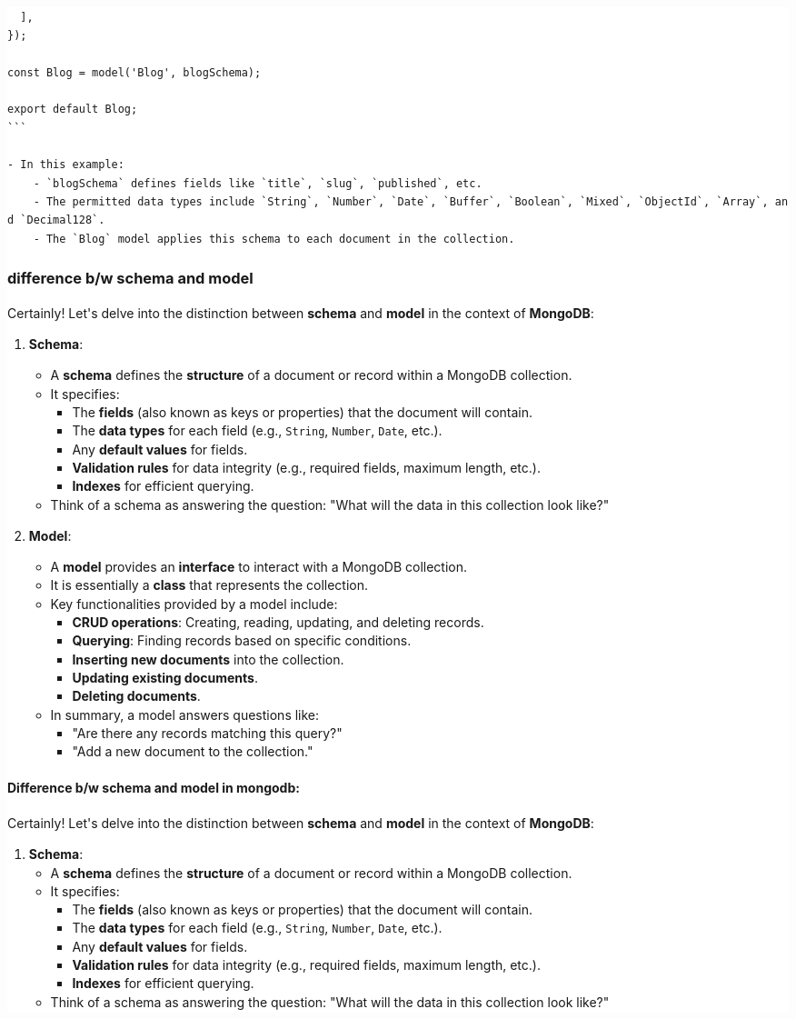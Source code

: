       ],
    });

    const Blog = model('Blog', blogSchema);

    export default Blog;
    ```

    - In this example:
        - `blogSchema` defines fields like `title`, `slug`, `published`, etc.
        - The permitted data types include `String`, `Number`, `Date`, `Buffer`, `Boolean`, `Mixed`, `ObjectId`, `Array`, and `Decimal128`.
        - The `Blog` model applies this schema to each document in the collection.

### difference b/w schema and model 
Certainly! Let's delve into the distinction between **schema** and **model** in the context of **MongoDB**:

1. **Schema**:
    - A **schema** defines the **structure** of a document or record within a MongoDB collection.
    - It specifies:
        - The **fields** (also known as keys or properties) that the document will contain.
        - The **data types** for each field (e.g., `String`, `Number`, `Date`, etc.).
        - Any **default values** for fields.
        - **Validation rules** for data integrity (e.g., required fields, maximum length, etc.).
        - **Indexes** for efficient querying.
    - Think of a schema as answering the question: "What will the data in this collection look like?"

2. **Model**:
    - A **model** provides an **interface** to interact with a MongoDB collection.
    - It is essentially a **class** that represents the collection.
    - Key functionalities provided by a model include:
        - **CRUD operations**: Creating, reading, updating, and deleting records.
        - **Querying**: Finding records based on specific conditions.
        - **Inserting new documents** into the collection.
        - **Updating existing documents**.
        - **Deleting documents**.
    - In summary, a model answers questions like:
        - "Are there any records matching this query?"
        - "Add a new document to the collection."

#### Difference b/w schema and model in mongodb:
Certainly! Let's delve into the distinction between **schema** and **model** in the context of **MongoDB**:

1. **Schema**:
    - A **schema** defines the **structure** of a document or record within a MongoDB collection.
    - It specifies:
        - The **fields** (also known as keys or properties) that the document will contain.
        - The **data types** for each field (e.g., `String`, `Number`, `Date`, etc.).
        - Any **default values** for fields.
        - **Validation rules** for data integrity (e.g., required fields, maximum length, etc.).
        - **Indexes** for efficient querying.
    - Think of a schema as answering the question: "What will the data in this collection look like?"
